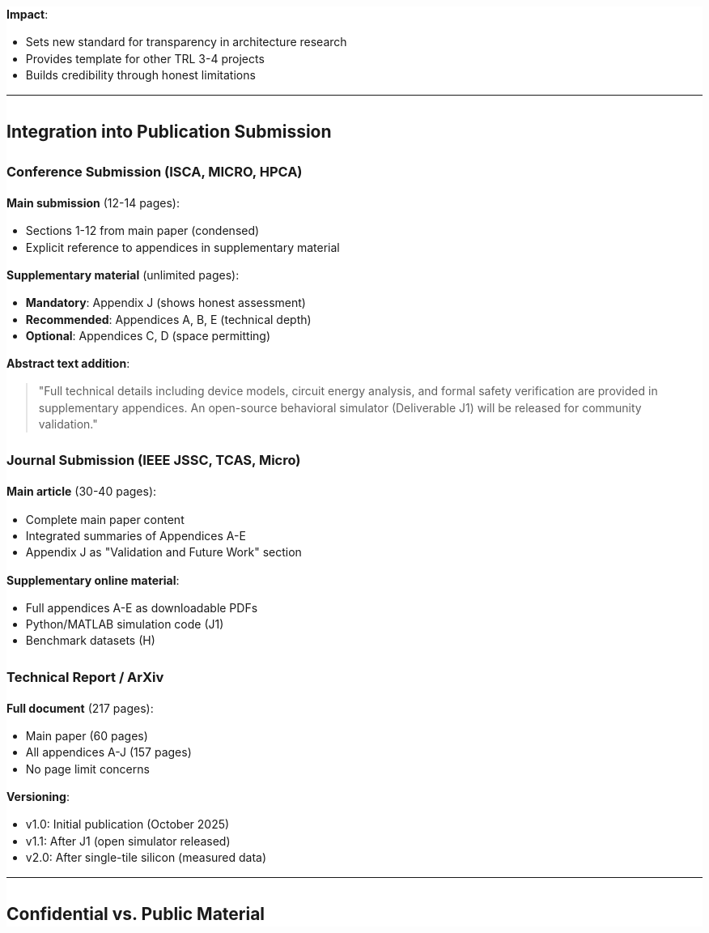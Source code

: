 **Impact**:
- Sets new standard for transparency in architecture research
- Provides template for other TRL 3-4 projects
- Builds credibility through honest limitations

---

## Integration into Publication Submission

### Conference Submission (ISCA, MICRO, HPCA)

**Main submission** (12-14 pages):
- Sections 1-12 from main paper (condensed)
- Explicit reference to appendices in supplementary material

**Supplementary material** (unlimited pages):
- **Mandatory**: Appendix J (shows honest assessment)
- **Recommended**: Appendices A, B, E (technical depth)
- **Optional**: Appendices C, D (space permitting)

**Abstract text addition**:
> "Full technical details including device models, circuit energy analysis, and formal safety verification are provided in supplementary appendices. An open-source behavioral simulator (Deliverable J1) will be released for community validation."

### Journal Submission (IEEE JSSC, TCAS, Micro)

**Main article** (30-40 pages):
- Complete main paper content
- Integrated summaries of Appendices A-E
- Appendix J as "Validation and Future Work" section

**Supplementary online material**:
- Full appendices A-E as downloadable PDFs
- Python/MATLAB simulation code (J1)
- Benchmark datasets (H)

### Technical Report / ArXiv

**Full document** (217 pages):
- Main paper (60 pages)
- All appendices A-J (157 pages)
- No page limit concerns

**Versioning**:
- v1.0: Initial publication (October 2025)
- v1.1: After J1 (open simulator released)
- v2.0: After single-tile silicon (measured data)

---

## Confidential vs. Public Material
